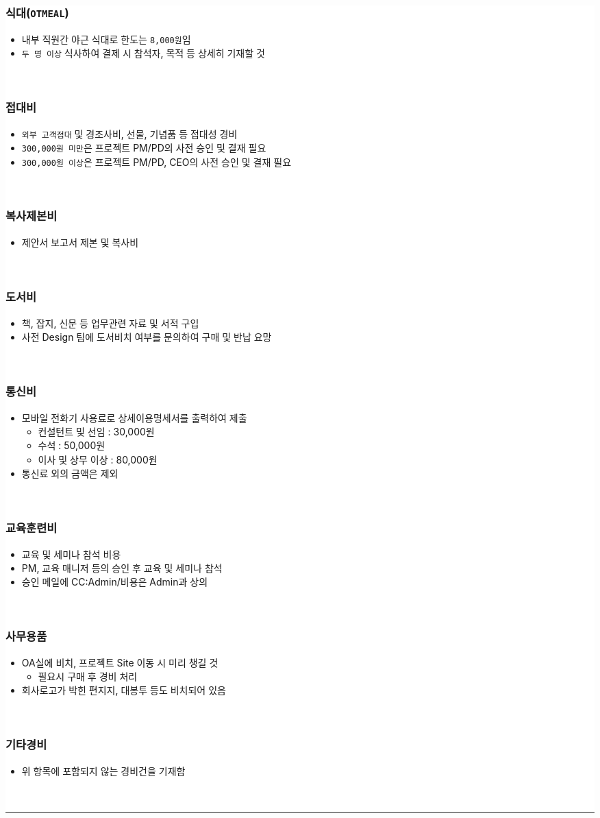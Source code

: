 ### 식대(`OTMEAL`)
  - 내부 직원간 야근 식대로 한도는 `8,000원`임
  - `두 명 이상` 식사하여 결제 시 참석자, 목적 등 상세히 기재할 것

<br>

### 접대비
  - `외부 고객접대` 및 경조사비, 선물, 기념품 등 접대성 경비
  - `300,000원 미만`은 프로젝트 PM/PD의 사전 승인 및 결재 필요
  - `300,000원 이상`은 프로젝트 PM/PD, CEO의 사전 승인 및 결재 필요

<br>

### 복사제본비
  - 제안서 보고서 제본 및 복사비

<br>

### 도서비
  - 책, 잡지, 신문 등 업무관련 자료 및 서적 구입
  - 사전 Design 팀에 도서비치 여부를 문의하여 구매 및 반납 요망

<br>

### 통신비
  - 모바일 전화기 사용료로 상세이용명세서를 출력하여 제출
    - 컨설턴트 및 선임 : 30,000원
    - 수석 : 50,000원
    - 이사 및 상무 이상 : 80,000원
  - 통신료 외의 금액은 제외

<br>

### 교육훈련비
  - 교육 및 세미나 참석 비용
  - PM, 교육 매니저 등의 승인 후 교육 및 세미나 참석
  - 승인 메일에 CC:Admin/비용은 Admin과 상의

<br>

### 사무용품
  - OA실에 비치, 프로젝트 Site 이동 시 미리 챙길 것
    - 필요시 구매 후 경비 처리
  - 회사로고가 박힌 편지지, 대봉투 등도 비치되어 있음

<br>

### 기타경비
  - 위 항목에 포함되지 않는 경비건을 기재함
  
<br>
<hr>
